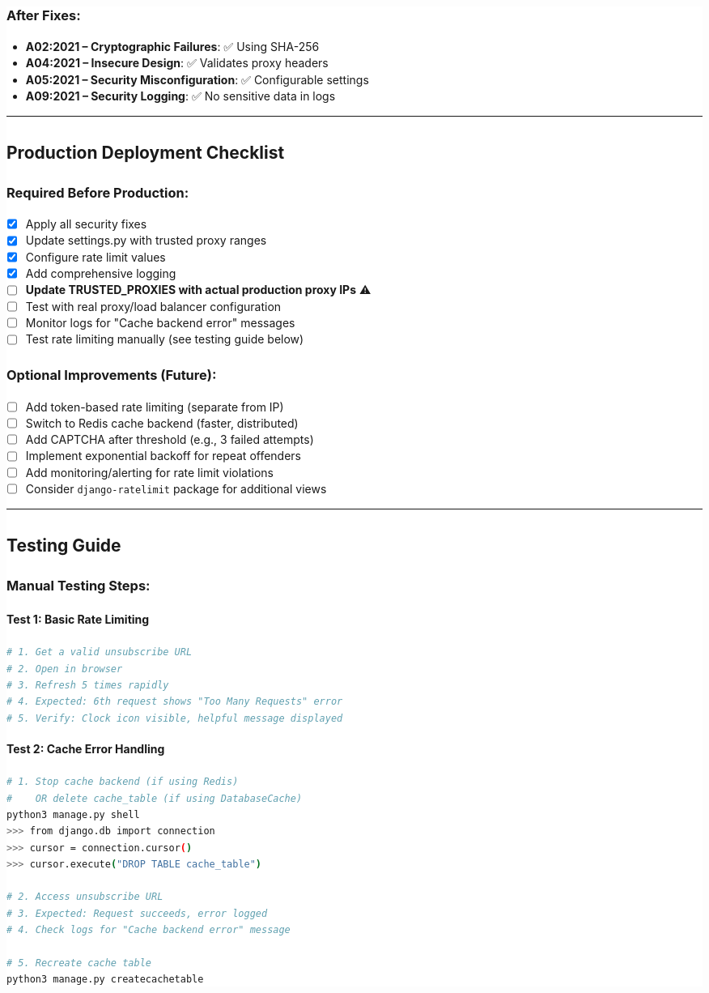 ### After Fixes:
- **A02:2021 – Cryptographic Failures**: ✅ Using SHA-256
- **A04:2021 – Insecure Design**: ✅ Validates proxy headers
- **A05:2021 – Security Misconfiguration**: ✅ Configurable settings
- **A09:2021 – Security Logging**: ✅ No sensitive data in logs

---

## Production Deployment Checklist

### Required Before Production:
- [x] Apply all security fixes
- [x] Update settings.py with trusted proxy ranges
- [x] Configure rate limit values
- [x] Add comprehensive logging
- [ ] **Update TRUSTED_PROXIES with actual production proxy IPs** ⚠️
- [ ] Test with real proxy/load balancer configuration
- [ ] Monitor logs for "Cache backend error" messages
- [ ] Test rate limiting manually (see testing guide below)

### Optional Improvements (Future):
- [ ] Add token-based rate limiting (separate from IP)
- [ ] Switch to Redis cache backend (faster, distributed)
- [ ] Add CAPTCHA after threshold (e.g., 3 failed attempts)
- [ ] Implement exponential backoff for repeat offenders
- [ ] Add monitoring/alerting for rate limit violations
- [ ] Consider `django-ratelimit` package for additional views

---

## Testing Guide

### Manual Testing Steps:

#### Test 1: Basic Rate Limiting
```bash
# 1. Get a valid unsubscribe URL
# 2. Open in browser
# 3. Refresh 5 times rapidly
# 4. Expected: 6th request shows "Too Many Requests" error
# 5. Verify: Clock icon visible, helpful message displayed
```

#### Test 2: Cache Error Handling
```bash
# 1. Stop cache backend (if using Redis)
#    OR delete cache_table (if using DatabaseCache)
python3 manage.py shell
>>> from django.db import connection
>>> cursor = connection.cursor()
>>> cursor.execute("DROP TABLE cache_table")

# 2. Access unsubscribe URL
# 3. Expected: Request succeeds, error logged
# 4. Check logs for "Cache backend error" message

# 5. Recreate cache table
python3 manage.py createcachetable
```
